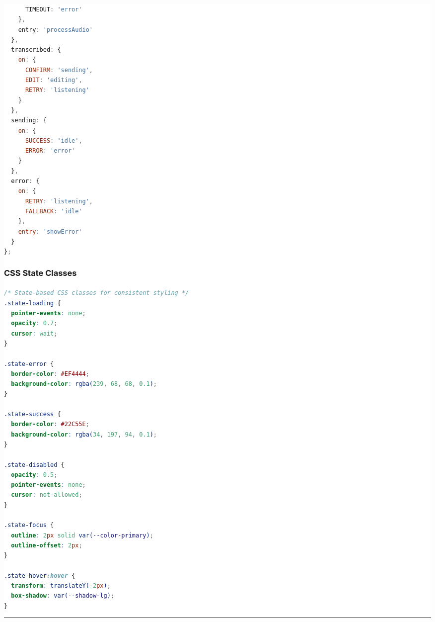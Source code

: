 ```javascript
      TIMEOUT: 'error'
    },
    entry: 'processAudio'
  },
  transcribed: {
    on: {
      CONFIRM: 'sending',
      EDIT: 'editing',
      RETRY: 'listening'
    }
  },
  sending: {
    on: {
      SUCCESS: 'idle',
      ERROR: 'error'
    }
  },
  error: {
    on: {
      RETRY: 'listening',
      FALLBACK: 'idle'
    },
    entry: 'showError'
  }
};
```

### CSS State Classes
```css
/* State-based CSS classes for consistent styling */
.state-loading {
  pointer-events: none;
  opacity: 0.7;
  cursor: wait;
}

.state-error {
  border-color: #EF4444;
  background-color: rgba(239, 68, 68, 0.1);
}

.state-success {
  border-color: #22C55E;
  background-color: rgba(34, 197, 94, 0.1);
}

.state-disabled {
  opacity: 0.5;
  pointer-events: none;
  cursor: not-allowed;
}

.state-focus {
  outline: 2px solid var(--color-primary);
  outline-offset: 2px;
}

.state-hover:hover {
  transform: translateY(-2px);
  box-shadow: var(--shadow-lg);
}
```

---